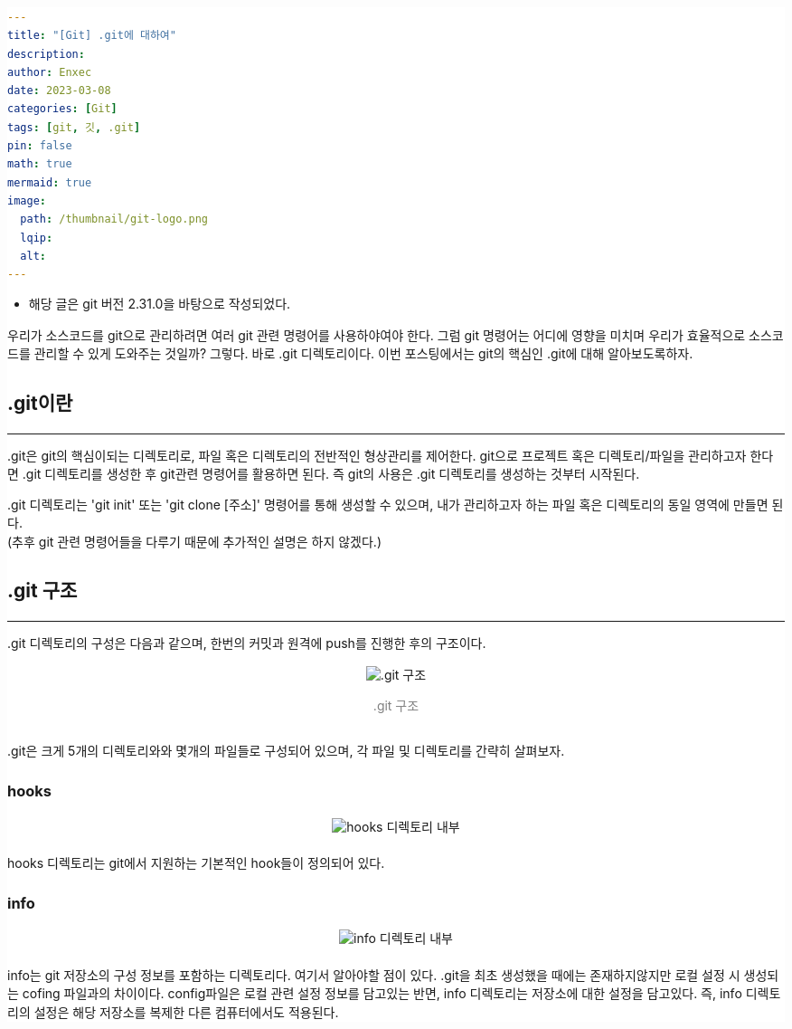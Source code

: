 ```yaml
---
title: "[Git] .git에 대하여"
description: 
author: Enxec
date: 2023-03-08
categories: [Git]
tags: [git, 깃, .git]
pin: false
math: true
mermaid: true
image:
  path: /thumbnail/git-logo.png
  lqip: 
  alt: 
---
```


* 해당 글은 git 버전 2.31.0을 바탕으로 작성되었다.

우리가 소스코드를 git으로 관리하려면 여러 git 관련 명령어를 사용하야여야 한다. 그럼 git 명령어는 어디에 영향을 미치며 우리가 효율적으로 소스코드를 관리할 수 있게 도와주는 것일까? 그렇다. 바로 .git 디렉토리이다. 이번 포스팅에서는 git의 핵심인 .git에 대해 알아보도록하자.

## .git이란
---
.git은 git의 핵심이되는 디렉토리로, 파일 혹은 디렉토리의 전반적인 형상관리를 제어한다. git으로 프로젝트 혹은 디렉토리/파일을 관리하고자 한다면 .git 디렉토리를 생성한 후 git관련 명령어를 활용하면 된다. 즉 git의 사용은 .git 디렉토리를 생성하는 것부터 시작된다.

.git 디렉토리는 'git init' 또는 'git clone [주소]' 명령어를 통해 생성할 수 있으며, 내가 관리하고자 하는 파일 혹은 디렉토리의 동일 영역에 만들면 된다.  
(추후 git 관련 명령어들을 다루기 때문에 추가적인 설명은 하지 않겠다.)

## .git 구조
---
.git 디렉토리의 구성은 다음과 같으며, 한번의 커밋과 원격에 push를 진행한 후의 구조이다.

<center><img src="/posts/20230308/git-structure.png" alt=".git 구조" width="70%"></center>  
<pre></pre>
<div style="color: gray; text-align: center; margin-bottom: 30px;">.git 구조</div>

.git은 크게 5개의 디렉토리와와 몇개의 파일들로 구성되어 있으며, 각 파일 및 디렉토리를 간략히 살펴보자.

### hooks
<center><img src="/posts/20230308/hooks.png" alt="hooks 디렉토리 내부"></center>  
<br>
hooks 디렉토리는 git에서 지원하는 기본적인 hook들이 정의되어 있다.

### info
<center><img src="/posts/20230308/info.png" alt="info 디렉토리 내부"></center>  
<br>
info는 git 저장소의 구성 정보를 포함하는 디렉토리다. 여기서 알아야할 점이 있다. .git을 최초 생성했을 때에는 존재하지않지만 로컬 설정 시 생성되는 cofing 파일과의 차이이다. config파일은 로컬 관련 설정 정보를 담고있는 반면, info 디렉토리는 저장소에 대한 설정을 담고있다. 즉, info 디렉토리의 설정은 해당 저장소를 복제한 다른 컴퓨터에서도 적용된다.

